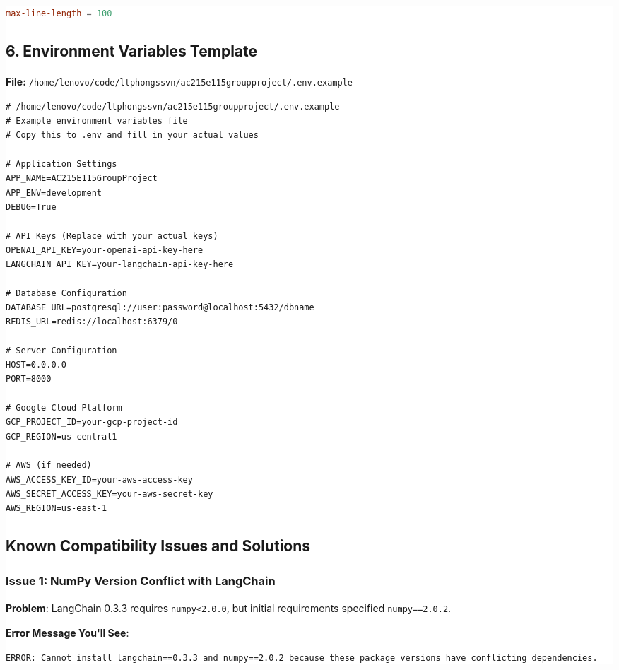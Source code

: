 ```toml
max-line-length = 100
```

## 6. Environment Variables Template

**File:** `/home/lenovo/code/ltphongssvn/ac215e115groupproject/.env.example`

```env
# /home/lenovo/code/ltphongssvn/ac215e115groupproject/.env.example
# Example environment variables file
# Copy this to .env and fill in your actual values

# Application Settings
APP_NAME=AC215E115GroupProject
APP_ENV=development
DEBUG=True

# API Keys (Replace with your actual keys)
OPENAI_API_KEY=your-openai-api-key-here
LANGCHAIN_API_KEY=your-langchain-api-key-here

# Database Configuration
DATABASE_URL=postgresql://user:password@localhost:5432/dbname
REDIS_URL=redis://localhost:6379/0

# Server Configuration
HOST=0.0.0.0
PORT=8000

# Google Cloud Platform
GCP_PROJECT_ID=your-gcp-project-id
GCP_REGION=us-central1

# AWS (if needed)
AWS_ACCESS_KEY_ID=your-aws-access-key
AWS_SECRET_ACCESS_KEY=your-aws-secret-key
AWS_REGION=us-east-1
```

## Known Compatibility Issues and Solutions

### Issue 1: NumPy Version Conflict with LangChain

**Problem**: LangChain 0.3.3 requires `numpy<2.0.0`, but initial requirements specified `numpy==2.0.2`.

**Error Message You'll See**:
```
ERROR: Cannot install langchain==0.3.3 and numpy==2.0.2 because these package versions have conflicting dependencies.
```
